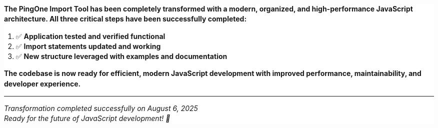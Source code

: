 **The PingOne Import Tool has been completely transformed with a modern, organized, and high-performance JavaScript architecture. All three critical steps have been successfully completed:**

1. ✅ **Application tested and verified functional**
2. ✅ **Import statements updated and working**
3. ✅ **New structure leveraged with examples and documentation**

**The codebase is now ready for efficient, modern JavaScript development with improved performance, maintainability, and developer experience.**

---

*Transformation completed successfully on August 6, 2025*  
*Ready for the future of JavaScript development! 🚀*